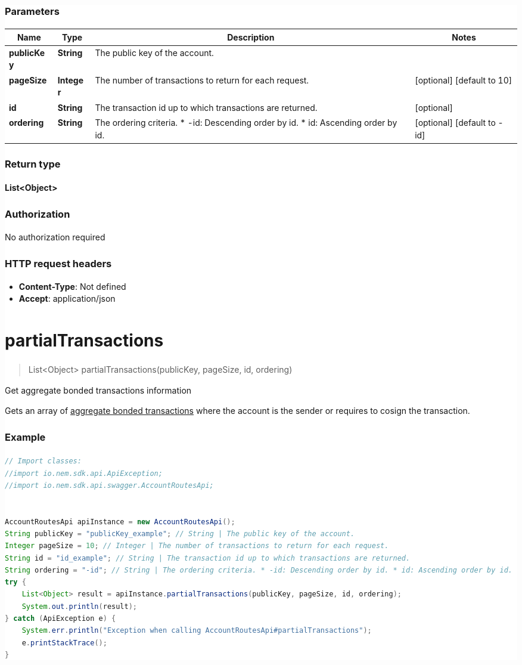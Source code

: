 ### Parameters

Name | Type | Description  | Notes
------------- | ------------- | ------------- | -------------
 **publicKey** | **String**| The public key of the account. |
 **pageSize** | **Integer**| The number of transactions to return for each request. | [optional] [default to 10]
 **id** | **String**| The transaction id up to which transactions are returned.  | [optional]
 **ordering** | **String**| The ordering criteria. * -id: Descending order by id. * id: Ascending order by id.  | [optional] [default to -id]

### Return type

**List&lt;Object&gt;**

### Authorization

No authorization required

### HTTP request headers

 - **Content-Type**: Not defined
 - **Accept**: application/json

<a name="partialTransactions"></a>
# **partialTransactions**
> List&lt;Object&gt; partialTransactions(publicKey, pageSize, id, ordering)

Get aggregate bonded transactions information

Gets an array of [aggregate bonded transactions](https://nemtech.github.io/concepts/aggregate-transaction.html) where the account is the sender or requires to cosign the transaction. 

### Example
```java
// Import classes:
//import io.nem.sdk.api.ApiException;
//import io.nem.sdk.api.swagger.AccountRoutesApi;


AccountRoutesApi apiInstance = new AccountRoutesApi();
String publicKey = "publicKey_example"; // String | The public key of the account.
Integer pageSize = 10; // Integer | The number of transactions to return for each request.
String id = "id_example"; // String | The transaction id up to which transactions are returned. 
String ordering = "-id"; // String | The ordering criteria. * -id: Descending order by id. * id: Ascending order by id. 
try {
    List<Object> result = apiInstance.partialTransactions(publicKey, pageSize, id, ordering);
    System.out.println(result);
} catch (ApiException e) {
    System.err.println("Exception when calling AccountRoutesApi#partialTransactions");
    e.printStackTrace();
}
```
